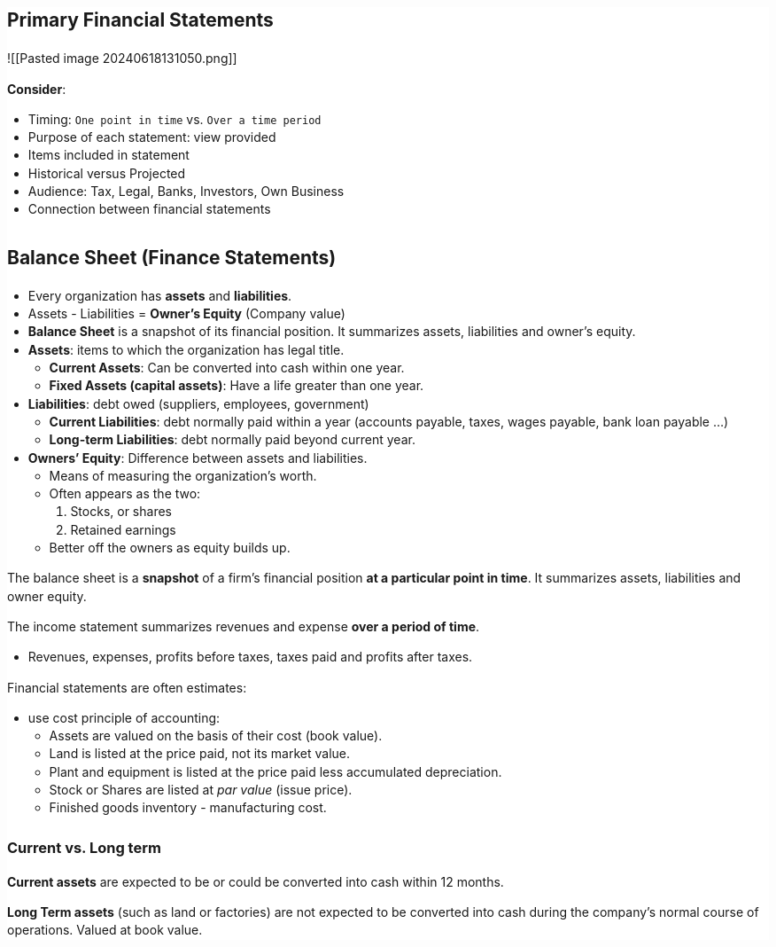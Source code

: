 ## Primary Financial Statements
![[Pasted image 20240618131050.png]]

**Consider**:
- Timing: `One point in time` vs. `Over a time period`
- Purpose of each statement: view provided
- Items included in statement
- Historical versus Projected
- Audience: Tax, Legal, Banks, Investors, Own Business
- Connection between financial statements


## Balance Sheet (Finance Statements)
- Every organization has **assets** and **liabilities**.
- Assets - Liabilities = **Owner’s Equity** (Company value)
- **Balance Sheet** is a snapshot of its financial position. It summarizes assets, liabilities and owner’s equity.
- **Assets**: items to which the organization has legal title.
	- **Current Assets**: Can be converted into cash within one year.
	- **Fixed Assets (capital assets)**: Have a life greater than one year.
- **Liabilities**: debt owed (suppliers, employees, government)
	- **Current Liabilities**: debt normally paid within a year (accounts payable, taxes, wages payable, bank loan payable …)
	- **Long-term Liabilities**: debt normally paid beyond current year.
- **Owners’ Equity**: Difference between assets and liabilities.
	- Means of measuring the organization’s worth.
	- Often appears as the two:
		1. Stocks, or shares
		2. Retained earnings
	- Better off the owners as equity builds up.


The balance sheet is a **snapshot** of a firm’s financial position **at a particular point in time**.
It summarizes assets, liabilities and owner equity.

The income statement summarizes revenues and expense **over a period of time**. 
- Revenues, expenses, profits before taxes, taxes paid and profits after taxes.


Financial statements are often estimates:
- use cost principle of accounting:
	- Assets are valued on the basis of their cost (book value).
	- Land is listed at the price paid, not its market value.
	- Plant and equipment is listed at the price paid less accumulated depreciation.
	- Stock or Shares are listed at *par value* (issue price).
	- Finished goods inventory - manufacturing cost.

### Current vs. Long term
**Current assets** are expected to be or could be converted into cash within 12 months.

**Long Term assets** (such as land or factories) are not expected to be converted into cash during the company’s normal course of operations. Valued at book value.
